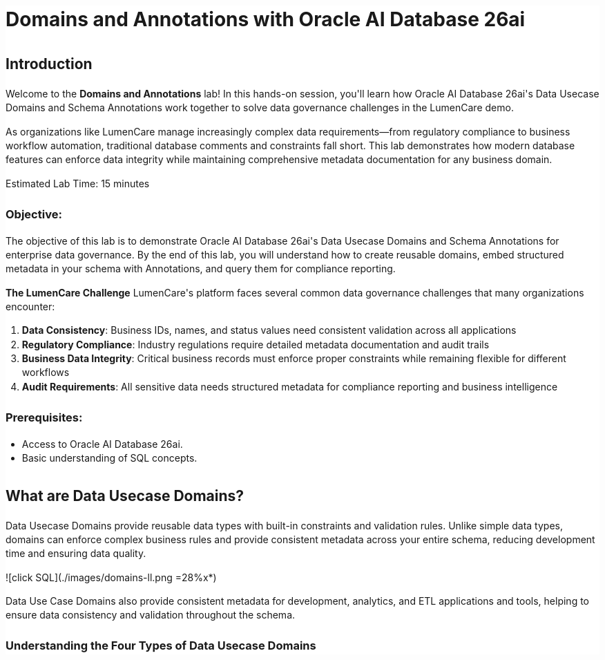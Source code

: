 # Domains and Annotations with Oracle AI Database 26ai

## Introduction

Welcome to the **Domains and Annotations** lab! In this hands-on session, you'll learn how Oracle AI Database 26ai's Data Usecase Domains and Schema Annotations work together to solve data governance challenges in the LumenCare demo.

As organizations like LumenCare manage increasingly complex data requirements—from regulatory compliance to business workflow automation, traditional database comments and constraints fall short. This lab demonstrates how modern database features can enforce data integrity while maintaining comprehensive metadata documentation for any business domain.

Estimated Lab Time: 15 minutes

### Objective:
The objective of this lab is to demonstrate Oracle AI Database 26ai's Data Usecase Domains and Schema Annotations for enterprise data governance. By the end of this lab, you will understand how to create reusable domains, embed structured metadata in your schema with Annotations, and query them for compliance reporting.

**The LumenCare Challenge**
LumenCare's platform faces several common data governance challenges that many organizations encounter:

1. **Data Consistency**: Business IDs, names, and status values need consistent validation across all applications
2. **Regulatory Compliance**: Industry regulations require detailed metadata documentation and audit trails
3. **Business Data Integrity**: Critical business records must enforce proper constraints while remaining flexible for different workflows
4. **Audit Requirements**: All sensitive data needs structured metadata for compliance reporting and business intelligence

### Prerequisites:
- Access to Oracle AI Database 26ai.
- Basic understanding of SQL concepts.

## What are Data Usecase Domains?
Data Usecase Domains provide reusable data types with built-in constraints and validation rules. Unlike simple data types, domains can enforce complex business rules and provide consistent metadata across your entire schema, reducing development time and ensuring data quality.

  ![click SQL](./images/domains-ll.png =28%x*)


Data Use Case Domains also provide consistent metadata for development, analytics, and ETL applications and tools, helping to ensure data consistency and validation throughout the schema.

### Understanding the Four Types of Data Usecase Domains
